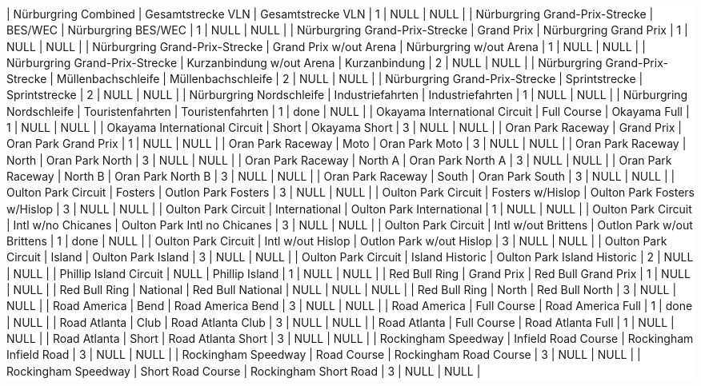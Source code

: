 | Nürburgring Combined                         | Gesamtstrecke VLN                | Gesamtstrecke VLN                | 1        | NULL       | NULL        |
| Nürburgring Grand-Prix-Strecke               | BES/WEC                          | Nürburgring BES/WEC              | 1        | NULL       | NULL        |
| Nürburgring Grand-Prix-Strecke               | Grand Prix                       | Nürburgring Grand Prix           | 1        | NULL       | NULL        |
| Nürburgring Grand-Prix-Strecke               | Grand Prix w/out Arena           | Nürburgring w/out Arena          | 1        | NULL       | NULL        |
| Nürburgring Grand-Prix-Strecke               | Kurzanbindung w/out Arena        | Kurzanbindung                    | 2        | NULL       | NULL        |
| Nürburgring Grand-Prix-Strecke               | Müllenbachschleife               | Müllenbachschleife               | 2        | NULL       | NULL        |
| Nürburgring Grand-Prix-Strecke               | Sprintstrecke                    | Sprintstrecke                    | 2        | NULL       | NULL        |
| Nürburgring Nordschleife                     | Industriefahrten                 | Industriefahrten                 | 1        | NULL       | NULL        |
| Nürburgring Nordschleife                     | Touristenfahrten                 | Touristenfahrten                 | 1        | done       | NULL        |
| Okayama International Circuit                | Full Course                      | Okayama Full                     | 1        | NULL       | NULL        |
| Okayama International Circuit                | Short                            | Okayama Short                    | 3        | NULL       | NULL        |
| Oran Park Raceway                            | Grand Prix                       | Oran Park Grand Prix             | 1        | NULL       | NULL        |
| Oran Park Raceway                            | Moto                             | Oran Park Moto                   | 3        | NULL       | NULL        |
| Oran Park Raceway                            | North                            | Oran Park North                  | 3        | NULL       | NULL        |
| Oran Park Raceway                            | North A                          | Oran Park North A                | 3        | NULL       | NULL        |
| Oran Park Raceway                            | North B                          | Oran Park North B                | 3        | NULL       | NULL        |
| Oran Park Raceway                            | South                            | Oran Park South                  | 3        | NULL       | NULL        |
| Oulton Park Circuit                          | Fosters                          | Outlon Park Fosters              | 3        | NULL       | NULL        |
| Oulton Park Circuit                          | Fosters w/Hislop                 | Oulton Park Fosters w/Hislop     | 3        | NULL       | NULL        |
| Oulton Park Circuit                          | International                    | Oulton Park International        | 1        | NULL       | NULL        |
| Oulton Park Circuit                          | Intl w/no Chicanes               | Oulton Park Intl no Chicanes     | 3        | NULL       | NULL        |
| Oulton Park Circuit                          | Intl w/out Brittens              | Outlon Park w/out Brittens       | 1        | done       | NULL        |
| Oulton Park Circuit                          | Intl w/out Hislop                | Outlon Park w/out Hislop         | 3        | NULL       | NULL        |
| Oulton Park Circuit                          | Island                           | Oulton Park Island               | 3        | NULL       | NULL        |
| Oulton Park Circuit                          | Island Historic                  | Oulton Park Island Historic      | 2        | NULL       | NULL        |
| Phillip Island Circuit                       | NULL                             | Phillip Island                   | 1        | NULL       | NULL        |
| Red Bull Ring                                | Grand Prix                       | Red Bull Grand Prix              | 1        | NULL       | NULL        |
| Red Bull Ring                                | National                         | Red Bull National                | NULL     | NULL       | NULL        |
| Red Bull Ring                                | North                            | Red Bull North                   | 3        | NULL       | NULL        |
| Road America                                 | Bend                             | Road America Bend                | 3        | NULL       | NULL        |
| Road America                                 | Full Course                      | Road America Full                | 1        | done       | NULL        |
| Road Atlanta                                 | Club                             | Road Atlanta Club                | 3        | NULL       | NULL        |
| Road Atlanta                                 | Full Course                      | Road Atlanta Full                | 1        | NULL       | NULL        |
| Road Atlanta                                 | Short                            | Road Atlanta Short               | 3        | NULL       | NULL        |
| Rockingham Speedway                          | Infield Road Course              | Rockingham Infield Road          | 3        | NULL       | NULL        |
| Rockingham Speedway                          | Road Course                      | Rockingham Road Course           | 3        | NULL       | NULL        |
| Rockingham Speedway                          | Short Road Course                | Rockingham Short Road            | 3        | NULL       | NULL        |